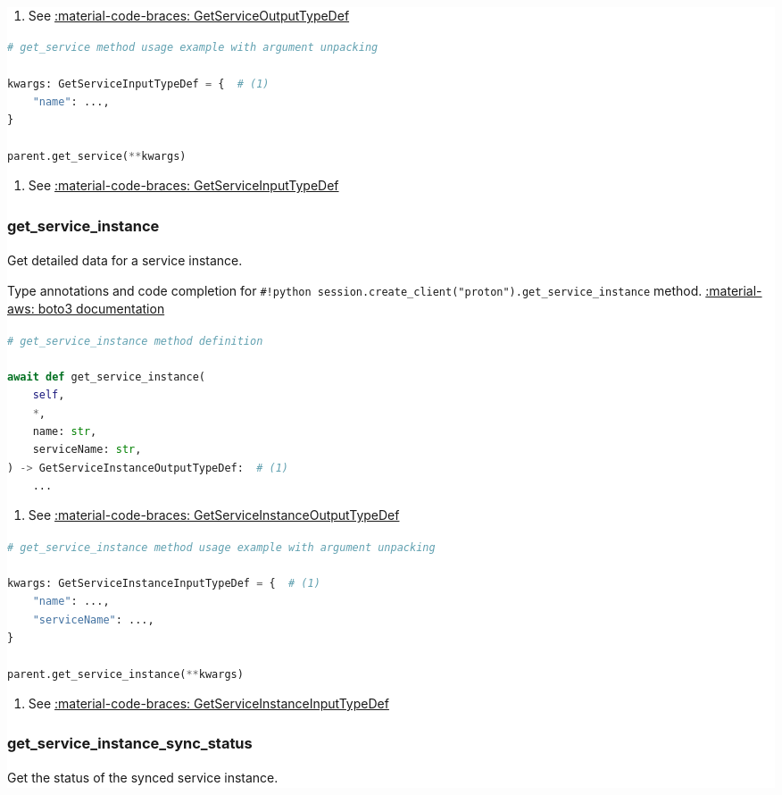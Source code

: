 1. See [:material-code-braces: GetServiceOutputTypeDef](./type_defs.md#getserviceoutputtypedef) 


```python
# get_service method usage example with argument unpacking

kwargs: GetServiceInputTypeDef = {  # (1)
    "name": ...,
}

parent.get_service(**kwargs)
```

1. See [:material-code-braces: GetServiceInputTypeDef](./type_defs.md#getserviceinputtypedef) 

### get\_service\_instance

Get detailed data for a service instance.

Type annotations and code completion for `#!python session.create_client("proton").get_service_instance` method.
[:material-aws: boto3 documentation](https://boto3.amazonaws.com/v1/documentation/api/latest/reference/services/proton/client/get_service_instance.html)

```python
# get_service_instance method definition

await def get_service_instance(
    self,
    *,
    name: str,
    serviceName: str,
) -> GetServiceInstanceOutputTypeDef:  # (1)
    ...
```

1. See [:material-code-braces: GetServiceInstanceOutputTypeDef](./type_defs.md#getserviceinstanceoutputtypedef) 


```python
# get_service_instance method usage example with argument unpacking

kwargs: GetServiceInstanceInputTypeDef = {  # (1)
    "name": ...,
    "serviceName": ...,
}

parent.get_service_instance(**kwargs)
```

1. See [:material-code-braces: GetServiceInstanceInputTypeDef](./type_defs.md#getserviceinstanceinputtypedef) 

### get\_service\_instance\_sync\_status

Get the status of the synced service instance.
